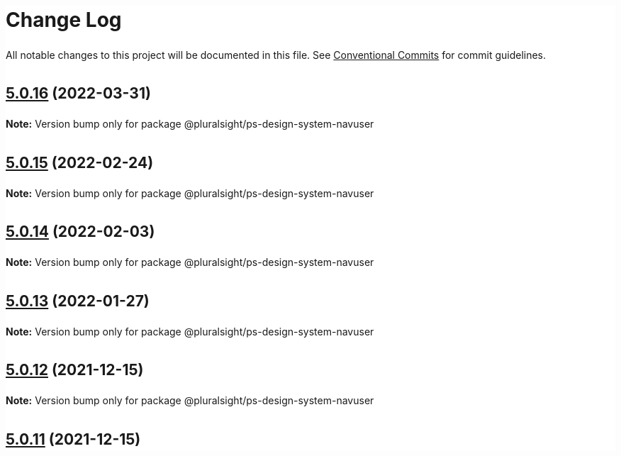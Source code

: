 # Change Log

All notable changes to this project will be documented in this file.
See [Conventional Commits](https://conventionalcommits.org) for commit guidelines.

## [5.0.16](https://github.com/pluralsight/design-system/compare/@pluralsight/ps-design-system-navuser@5.0.15...@pluralsight/ps-design-system-navuser@5.0.16) (2022-03-31)

**Note:** Version bump only for package @pluralsight/ps-design-system-navuser





## [5.0.15](https://github.com/pluralsight/design-system/compare/@pluralsight/ps-design-system-navuser@5.0.14...@pluralsight/ps-design-system-navuser@5.0.15) (2022-02-24)

**Note:** Version bump only for package @pluralsight/ps-design-system-navuser





## [5.0.14](https://github.com/pluralsight/design-system/compare/@pluralsight/ps-design-system-navuser@5.0.13...@pluralsight/ps-design-system-navuser@5.0.14) (2022-02-03)

**Note:** Version bump only for package @pluralsight/ps-design-system-navuser





## [5.0.13](https://github.com/pluralsight/design-system/compare/@pluralsight/ps-design-system-navuser@5.0.12...@pluralsight/ps-design-system-navuser@5.0.13) (2022-01-27)

**Note:** Version bump only for package @pluralsight/ps-design-system-navuser





## [5.0.12](https://github.com/pluralsight/design-system/compare/@pluralsight/ps-design-system-navuser@5.0.11...@pluralsight/ps-design-system-navuser@5.0.12) (2021-12-15)

**Note:** Version bump only for package @pluralsight/ps-design-system-navuser





## [5.0.11](https://github.com/pluralsight/design-system/compare/@pluralsight/ps-design-system-navuser@5.0.10...@pluralsight/ps-design-system-navuser@5.0.11) (2021-12-15)
